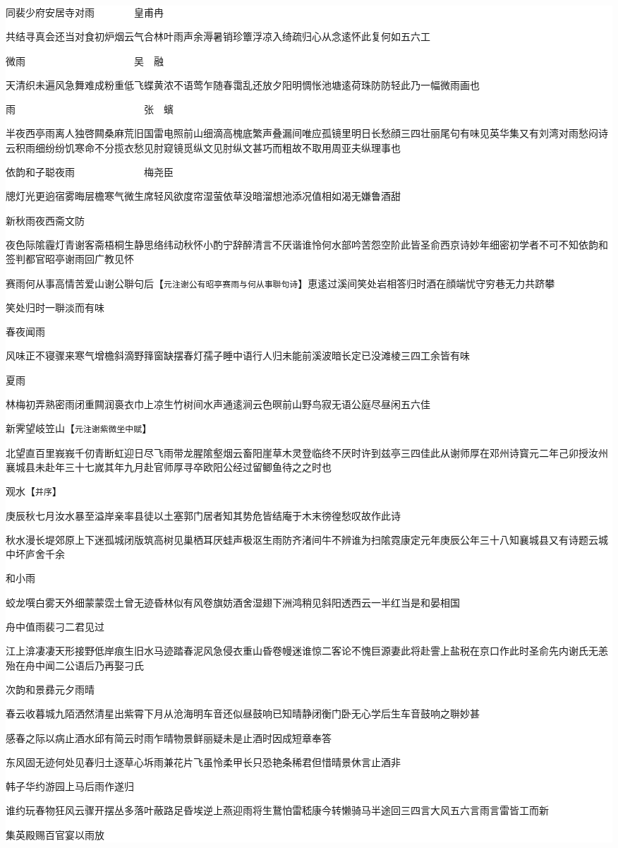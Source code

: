 同裴少府安居寺对雨　　　　皇甫冉  

共结寻真会还当对食初炉烟云气合林叶雨声余溽暑销珍簟浮凉入绮疏归心从念逺怀此复何如五六工  

微雨　　　　　　　　　　　吴　融  

天清织未遍风急舞难成粉重低飞蝶黄浓不语莺乍随春霭乱还放夕阳明惆怅池塘逺荷珠防防轻此乃一幅微雨画也  

雨　　　　　　　　　　　　　张　蠙  

半夜西亭雨离人独啓闗桑麻荒旧国雷电照前山细滴高槐底繁声叠漏间唯应孤镜里明日长愁顔三四壮丽尾句有味见英华集又有刘湾对雨愁闷诗云积雨细纷纷饥寒命不分揽衣愁见肘窥镜觅纵文见肘纵文甚巧而粗故不取用周亚夫纵理事也  

依韵和子聪夜雨　　　　　　　梅尧臣  

牕灯光更逈宿雾晦层檐寒气微生席轻风欲度帘湿萤依草没暗溜想池添况值相如渴无嫌鲁酒甜  

新秋雨夜西斋文防  

夜色际隂霾灯青谢客斋梧桐生静思络纬动秋怀小酌宁辞醉清言不厌谐谁怜何水部吟苦怨空阶此皆圣俞西京诗妙年细密初学者不可不知依韵和签判都官昭亭谢雨回广教见怀  

赛雨何从事高情苦爱山谢公聨句后【`元注谢公有昭亭赛雨与何从事聨句诗`】恵逺过溪间笑处岩相答归时酒在顔端忧守穷巷无力共跻攀  

笑处归时一聨淡而有味  

春夜闻雨  

风味正不寝骤来寒气增檐斜滴野箨窗缺摆春灯孺子睡中语行人归未能前溪波暗长定已没滩棱三四工余皆有味  

夏雨  

林梅初弄熟密雨闭重闗润裛衣巾上凉生竹树间水声通逺涧云色暝前山野鸟寂无语公庭尽昼闲五六佳  

新霁望岐笠山【`元注谢紫微坐中赋`】  

北望直百里峩峩千仞青断虹迎日尽飞雨带龙腥隂壑烟云畜阳崖草木灵登临终不厌时许到兹亭三四佳此从谢师厚在邓州诗寳元二年己卯授汝州襄城县未赴年三十七嵗其年九月赴官师厚寻卒欧阳公经过留鲫鱼待之之时也  

观水【`并序`】  

庚辰秋七月汝水暴至溢岸亲率县徒以土塞郭门居者知其势危皆结庵于木末徬徨愁叹故作此诗  

秋水漫长堤郊原上下迷孤城闭版筑高树见巢栖耳厌蛙声极沤生雨防齐渚间牛不辨谁为扫隂霓康定元年庚辰公年三十八知襄城县又有诗题云城中坏庐舍千余  

和小雨  

蛟龙噀白雾天外细蒙蒙霑土曾无迹昏林似有风卷旗妨酒舍湿翅下洲鸿稍见斜阳透西云一半红当是和晏相国  

舟中值雨裴刁二君见过  

江上渰凄凄天形接野低岸痕生旧水马迹踏春泥风急侵衣重山昏卷幔迷谁惊二客论不愧巨源妻此将赴霅上盐税在京口作此时圣俞先内谢氏无恙殆在舟中闻二公语后乃再娶刁氏  

次韵和景彞元夕雨晴  

春云收暮城九陌洒然清星出紫霄下月从沧海明车音还似昼鼓响已知晴静闭衡门卧无心学后生车音鼓响之聨妙甚  

感春之际以病止酒水邱有简云时雨乍晴物景鲜丽疑未是止酒时因成短章奉答  

东风固无迹何处见春归土逐草心坼雨兼花片飞虽怜柔甲长只恐艳条稀君但惜晴景休言止酒非  

韩子华约游园上马后雨作遂归  

谁约玩春物狂风云骤开摆丛多落叶蔽路足昏埃逆上燕迎雨将生鵞怕雷嵇康今转懒骑马半途回三四言大风五六言雨言雷皆工而新  

集英殿赐百官宴以雨放  
